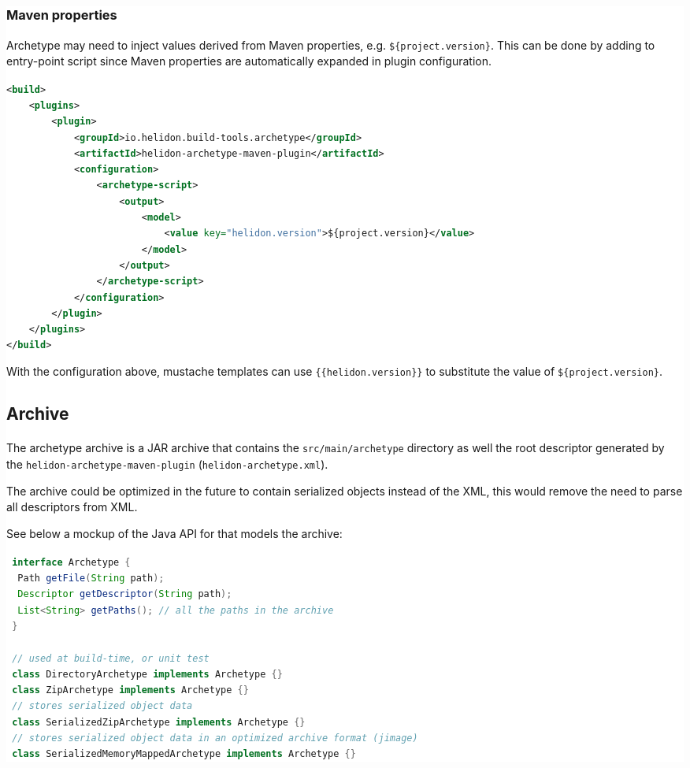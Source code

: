 ### Maven properties

Archetype may need to inject values derived from Maven properties, e.g. `${project.version}`. This can be done by
 adding to entry-point script since Maven properties are automatically expanded in plugin configuration.

```xml
<build>
    <plugins>
        <plugin>
            <groupId>io.helidon.build-tools.archetype</groupId>
            <artifactId>helidon-archetype-maven-plugin</artifactId>
            <configuration>
                <archetype-script>
                    <output>
                        <model>
                            <value key="helidon.version">${project.version}</value>
                        </model>
                    </output>
                </archetype-script>
            </configuration>
        </plugin>
    </plugins>
</build>
```

With the configuration above, mustache templates can use `{{helidon.version}}` to substitute the value of
 `${project.version}`.

## Archive

The archetype archive is a JAR archive that contains the `src/main/archetype` directory as well the root descriptor
 generated by the `helidon-archetype-maven-plugin` (`helidon-archetype.xml`).

The archive could be optimized in the future to contain serialized objects instead of the XML, this would remove the
 need to parse all descriptors from XML.

See below a mockup of the Java API for that models the archive:

```java
 interface Archetype {
  Path getFile(String path);
  Descriptor getDescriptor(String path);
  List<String> getPaths(); // all the paths in the archive
 }

 // used at build-time, or unit test
 class DirectoryArchetype implements Archetype {}
 class ZipArchetype implements Archetype {}
 // stores serialized object data
 class SerializedZipArchetype implements Archetype {}
 // stores serialized object data in an optimized archive format (jimage)
 class SerializedMemoryMappedArchetype implements Archetype {}
```
